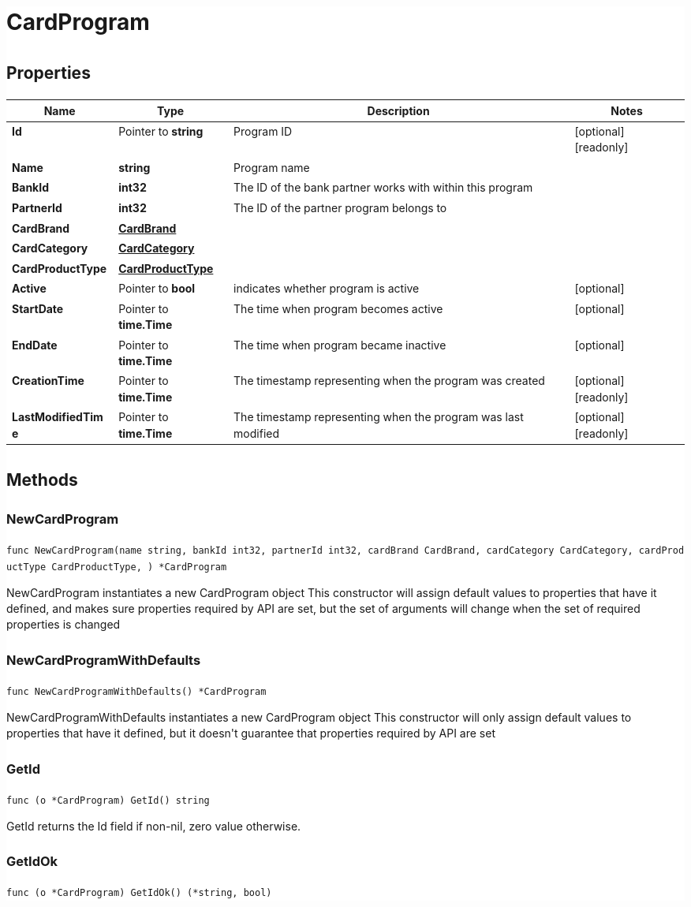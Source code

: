 # CardProgram

## Properties

Name | Type | Description | Notes
------------ | ------------- | ------------- | -------------
**Id** | Pointer to **string** | Program ID | [optional] [readonly] 
**Name** | **string** | Program name | 
**BankId** | **int32** | The ID of the bank partner works with within this program | 
**PartnerId** | **int32** | The ID of the partner program belongs to | 
**CardBrand** | [**CardBrand**](CardBrand.md) |  | 
**CardCategory** | [**CardCategory**](CardCategory.md) |  | 
**CardProductType** | [**CardProductType**](CardProductType.md) |  | 
**Active** | Pointer to **bool** | indicates whether program is active | [optional] 
**StartDate** | Pointer to **time.Time** | The time when program becomes active | [optional] 
**EndDate** | Pointer to **time.Time** | The time when program became inactive | [optional] 
**CreationTime** | Pointer to **time.Time** | The timestamp representing when the program was created | [optional] [readonly] 
**LastModifiedTime** | Pointer to **time.Time** | The timestamp representing when the program was last modified | [optional] [readonly] 

## Methods

### NewCardProgram

`func NewCardProgram(name string, bankId int32, partnerId int32, cardBrand CardBrand, cardCategory CardCategory, cardProductType CardProductType, ) *CardProgram`

NewCardProgram instantiates a new CardProgram object
This constructor will assign default values to properties that have it defined,
and makes sure properties required by API are set, but the set of arguments
will change when the set of required properties is changed

### NewCardProgramWithDefaults

`func NewCardProgramWithDefaults() *CardProgram`

NewCardProgramWithDefaults instantiates a new CardProgram object
This constructor will only assign default values to properties that have it defined,
but it doesn't guarantee that properties required by API are set

### GetId

`func (o *CardProgram) GetId() string`

GetId returns the Id field if non-nil, zero value otherwise.

### GetIdOk

`func (o *CardProgram) GetIdOk() (*string, bool)`

